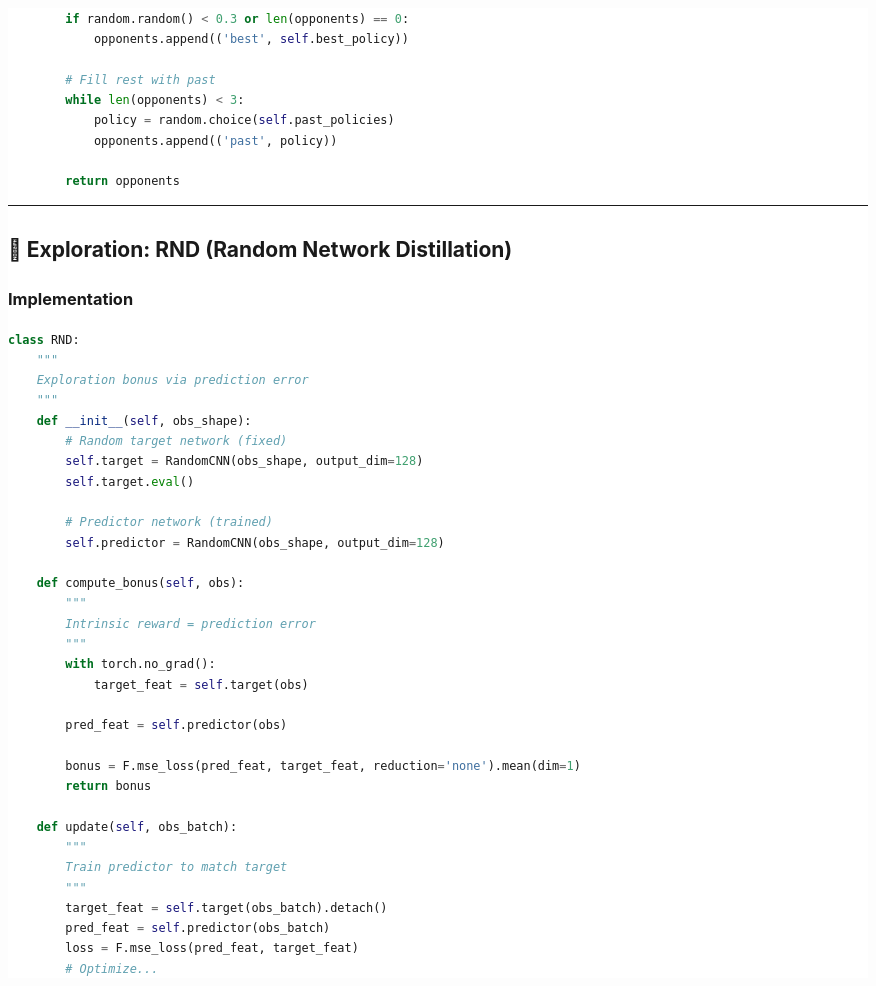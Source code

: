 ```python
        if random.random() < 0.3 or len(opponents) == 0:
            opponents.append(('best', self.best_policy))

        # Fill rest with past
        while len(opponents) < 3:
            policy = random.choice(self.past_policies)
            opponents.append(('past', policy))

        return opponents
```

---

## 🔬 Exploration: RND (Random Network Distillation)

### Implementation
```python
class RND:
    """
    Exploration bonus via prediction error
    """
    def __init__(self, obs_shape):
        # Random target network (fixed)
        self.target = RandomCNN(obs_shape, output_dim=128)
        self.target.eval()

        # Predictor network (trained)
        self.predictor = RandomCNN(obs_shape, output_dim=128)

    def compute_bonus(self, obs):
        """
        Intrinsic reward = prediction error
        """
        with torch.no_grad():
            target_feat = self.target(obs)

        pred_feat = self.predictor(obs)

        bonus = F.mse_loss(pred_feat, target_feat, reduction='none').mean(dim=1)
        return bonus

    def update(self, obs_batch):
        """
        Train predictor to match target
        """
        target_feat = self.target(obs_batch).detach()
        pred_feat = self.predictor(obs_batch)
        loss = F.mse_loss(pred_feat, target_feat)
        # Optimize...
```

